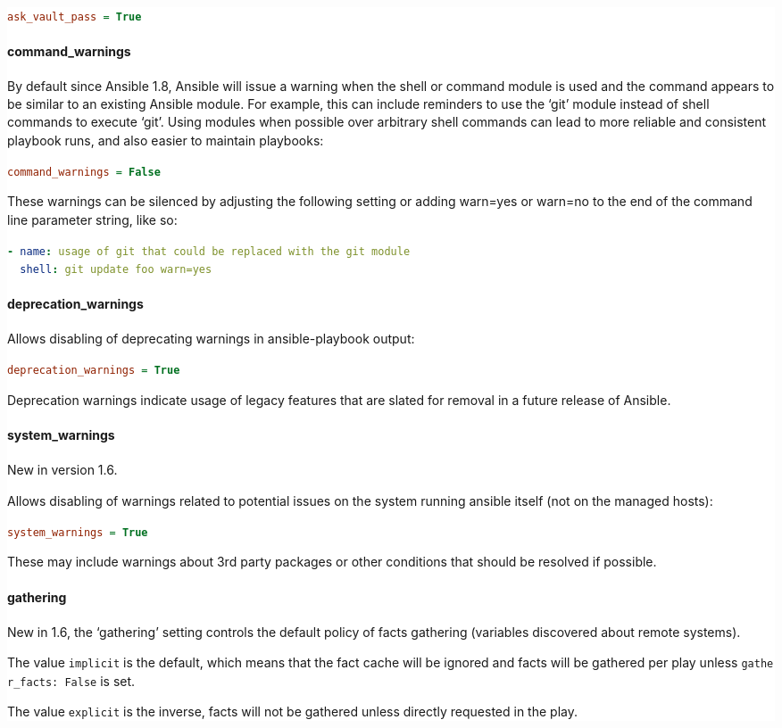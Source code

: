 ```ini
ask_vault_pass = True
```

#### command_warnings

By default since Ansible 1.8, Ansible will issue a warning when the shell or command module is used and the command appears to be similar to an existing Ansible module. For example, this can include reminders to use the ‘git’ module instead of shell commands to execute ‘git’.  Using modules when possible over arbitrary shell commands can lead to more reliable and consistent playbook runs, and also easier to maintain playbooks:

```ini
command_warnings = False
```

These warnings can be silenced by adjusting the following setting or adding warn=yes or warn=no to the end of the command line parameter string, like so:

```yaml
- name: usage of git that could be replaced with the git module
  shell: git update foo warn=yes
```

#### deprecation_warnings

Allows disabling of deprecating warnings in ansible-playbook output:

```ini
deprecation_warnings = True
```

Deprecation warnings indicate usage of legacy features that are slated for removal in a future release of Ansible.

#### system_warnings

New in version 1.6.

Allows disabling of warnings related to potential issues on the system running ansible itself (not on the managed hosts):

```ini
system_warnings = True
```

These may include warnings about 3rd party packages or other conditions that should be resolved if possible.

#### gathering

New in 1.6, the ‘gathering’ setting controls the default policy of facts gathering (variables discovered about remote systems).

The value `implicit` is the default, which means that the fact cache  will be ignored and facts will be gathered per play unless  `gather_facts: False` is set. 

The value `explicit` is the inverse, facts will not be gathered unless  directly requested in the play. 

